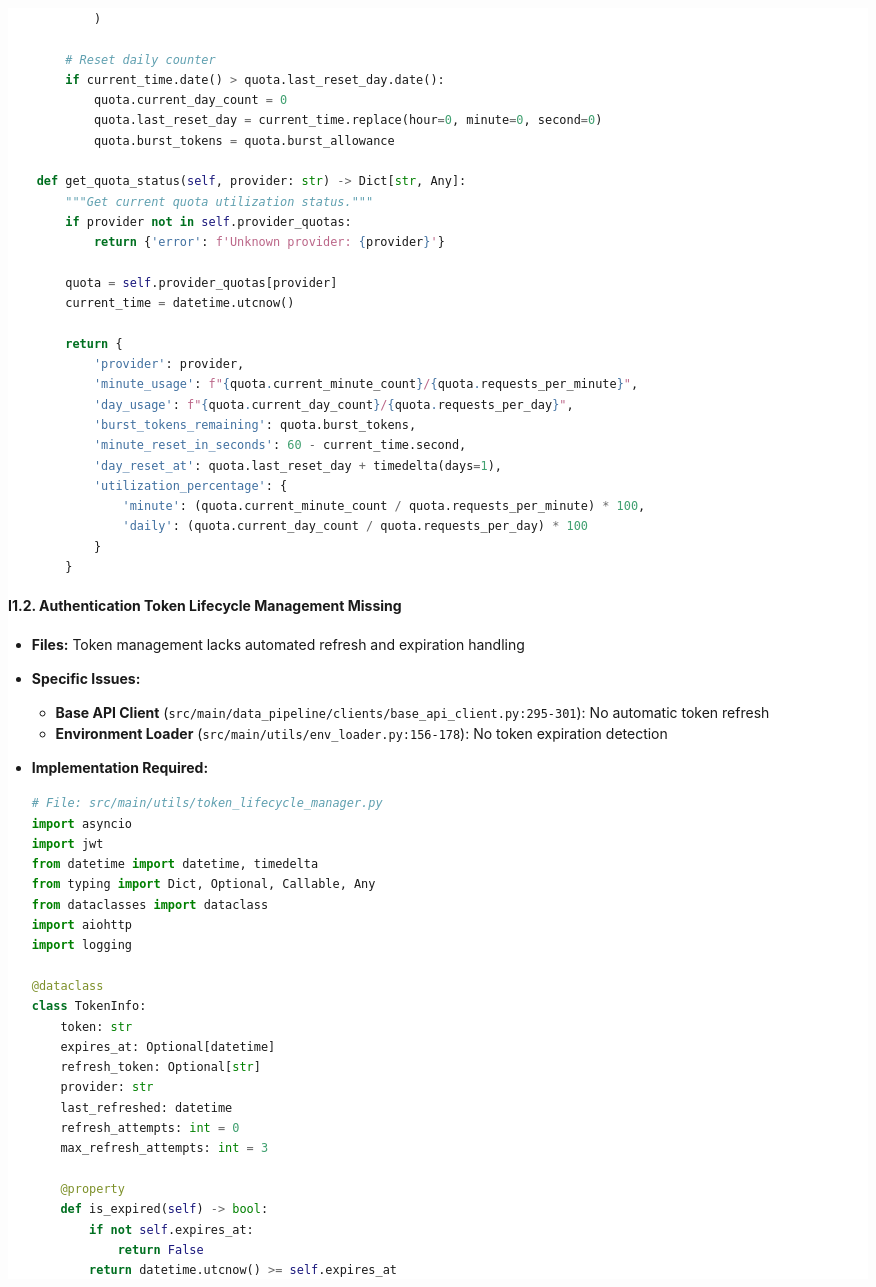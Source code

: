  ```python
              )
          
          # Reset daily counter
          if current_time.date() > quota.last_reset_day.date():
              quota.current_day_count = 0
              quota.last_reset_day = current_time.replace(hour=0, minute=0, second=0)
              quota.burst_tokens = quota.burst_allowance
      
      def get_quota_status(self, provider: str) -> Dict[str, Any]:
          """Get current quota utilization status."""
          if provider not in self.provider_quotas:
              return {'error': f'Unknown provider: {provider}'}
          
          quota = self.provider_quotas[provider]
          current_time = datetime.utcnow()
          
          return {
              'provider': provider,
              'minute_usage': f"{quota.current_minute_count}/{quota.requests_per_minute}",
              'day_usage': f"{quota.current_day_count}/{quota.requests_per_day}",
              'burst_tokens_remaining': quota.burst_tokens,
              'minute_reset_in_seconds': 60 - current_time.second,
              'day_reset_at': quota.last_reset_day + timedelta(days=1),
              'utilization_percentage': {
                  'minute': (quota.current_minute_count / quota.requests_per_minute) * 100,
                  'daily': (quota.current_day_count / quota.requests_per_day) * 100
              }
          }
  ```

#### **I1.2. Authentication Token Lifecycle Management Missing**
- **Files:** Token management lacks automated refresh and expiration handling
- **Specific Issues:**
  - **Base API Client** (`src/main/data_pipeline/clients/base_api_client.py:295-301`): No automatic token refresh
  - **Environment Loader** (`src/main/utils/env_loader.py:156-178`): No token expiration detection

- **Implementation Required:**
  ```python
  # File: src/main/utils/token_lifecycle_manager.py
  import asyncio
  import jwt
  from datetime import datetime, timedelta
  from typing import Dict, Optional, Callable, Any
  from dataclasses import dataclass
  import aiohttp
  import logging
  
  @dataclass
  class TokenInfo:
      token: str
      expires_at: Optional[datetime]
      refresh_token: Optional[str]
      provider: str
      last_refreshed: datetime
      refresh_attempts: int = 0
      max_refresh_attempts: int = 3
      
      @property
      def is_expired(self) -> bool:
          if not self.expires_at:
              return False
          return datetime.utcnow() >= self.expires_at
  ```